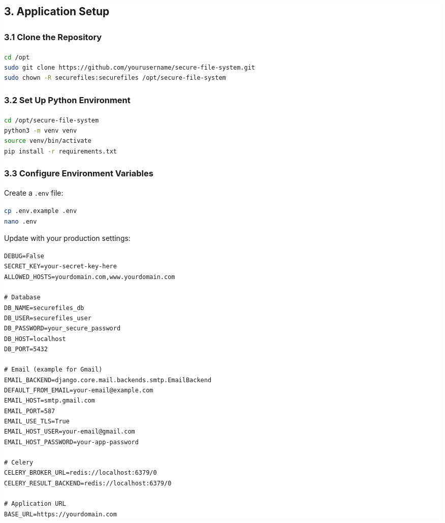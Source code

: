 ## 3. Application Setup

### 3.1 Clone the Repository

```bash
cd /opt
sudo git clone https://github.com/yourusername/secure-file-system.git
sudo chown -R securefiles:securefiles /opt/secure-file-system
```

### 3.2 Set Up Python Environment

```bash
cd /opt/secure-file-system
python3 -m venv venv
source venv/bin/activate
pip install -r requirements.txt
```

### 3.3 Configure Environment Variables

Create a `.env` file:

```bash
cp .env.example .env
nano .env
```

Update with your production settings:

```env
DEBUG=False
SECRET_KEY=your-secret-key-here
ALLOWED_HOSTS=yourdomain.com,www.yourdomain.com

# Database
DB_NAME=securefiles_db
DB_USER=securefiles_user
DB_PASSWORD=your_secure_password
DB_HOST=localhost
DB_PORT=5432

# Email (example for Gmail)
EMAIL_BACKEND=django.core.mail.backends.smtp.EmailBackend
DEFAULT_FROM_EMAIL=your-email@example.com
EMAIL_HOST=smtp.gmail.com
EMAIL_PORT=587
EMAIL_USE_TLS=True
EMAIL_HOST_USER=your-email@gmail.com
EMAIL_HOST_PASSWORD=your-app-password

# Celery
CELERY_BROKER_URL=redis://localhost:6379/0
CELERY_RESULT_BACKEND=redis://localhost:6379/0

# Application URL
BASE_URL=https://yourdomain.com
```
